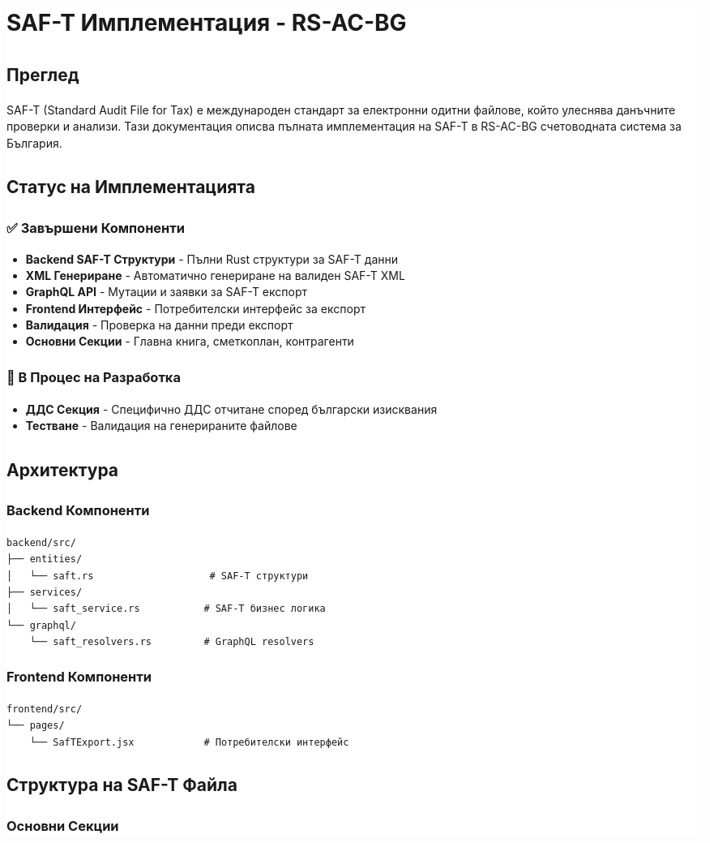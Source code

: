 # SAF-T Имплементация - RS-AC-BG

## Преглед

SAF-T (Standard Audit File for Tax) е международен стандарт за електронни одитни файлове, който улеснява данъчните проверки и анализи. Тази документация описва пълната имплементация на SAF-T в RS-AC-BG счетоводната система за България.

## Статус на Имплементацията

### ✅ Завършени Компоненти

- **Backend SAF-T Структури** - Пълни Rust структури за SAF-T данни
- **XML Генериране** - Автоматично генериране на валиден SAF-T XML
- **GraphQL API** - Мутации и заявки за SAF-T експорт
- **Frontend Интерфейс** - Потребителски интерфейс за експорт
- **Валидация** - Проверка на данни преди експорт
- **Основни Секции** - Главна книга, сметкоплан, контрагенти

### 🚧 В Процес на Разработка

- **ДДС Секция** - Специфично ДДС отчитане според български изисквания
- **Тестване** - Валидация на генерираните файлове

## Архитектура

### Backend Компоненти

```
backend/src/
├── entities/
│   └── saft.rs                    # SAF-T структури
├── services/
│   └── saft_service.rs           # SAF-T бизнес логика
└── graphql/
    └── saft_resolvers.rs         # GraphQL resolvers
```

### Frontend Компоненти

```
frontend/src/
└── pages/
    └── SafTExport.jsx            # Потребителски интерфейс
```

## Структура на SAF-T Файла

### Основни Секции
